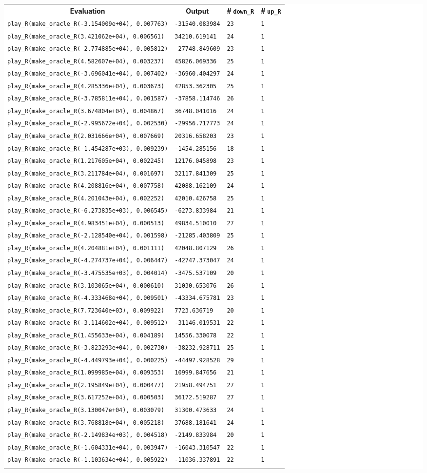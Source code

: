 <table><tr><th>Evaluation</th><th>Output</th><th># <code>down_R</code></th><th>#
<code>up_R</code></th></tr><tr><td><code>play_R(make_oracle_R(-3.154009e+04),&nbsp;0.007763)</code></td><td><code>-31540.083984</code></td><td><code>23</code></td><td><code>1</code></td></tr><tr><td><code>play_R(make_oracle_R(3.421062e+04),&nbsp;0.006561)</code></td><td><code>34210.619141</code></td><td><code>24</code></td><td><code>1</code></td></tr><tr><td><code>play_R(make_oracle_R(-2.774885e+04),&nbsp;0.005812)</code></td><td><code>-27748.849609</code></td><td><code>23</code></td><td><code>1</code></td></tr><tr><td><code>play_R(make_oracle_R(4.582607e+04),&nbsp;0.003237)</code></td><td><code>45826.069336</code></td><td><code>25</code></td><td><code>1</code></td></tr><tr><td><code>play_R(make_oracle_R(-3.696041e+04),&nbsp;0.007402)</code></td><td><code>-36960.404297</code></td><td><code>24</code></td><td><code>1</code></td></tr><tr><td><code>play_R(make_oracle_R(4.285336e+04),&nbsp;0.003673)</code></td><td><code>42853.362305</code></td><td><code>25</code></td><td><code>1</code></td></tr><tr><td><code>play_R(make_oracle_R(-3.785811e+04),&nbsp;0.001587)</code></td><td><code>-37858.114746</code></td><td><code>26</code></td><td><code>1</code></td></tr><tr><td><code>play_R(make_oracle_R(3.674804e+04),&nbsp;0.004867)</code></td><td><code>36748.041016</code></td><td><code>24</code></td><td><code>1</code></td></tr><tr><td><code>play_R(make_oracle_R(-2.995672e+04),&nbsp;0.002530)</code></td><td><code>-29956.717773</code></td><td><code>24</code></td><td><code>1</code></td></tr><tr><td><code>play_R(make_oracle_R(2.031666e+04),&nbsp;0.007669)</code></td><td><code>20316.658203</code></td><td><code>23</code></td><td><code>1</code></td></tr><tr><td><code>play_R(make_oracle_R(-1.454287e+03),&nbsp;0.009239)</code></td><td><code>-1454.285156</code></td><td><code>18</code></td><td><code>1</code></td></tr><tr><td><code>play_R(make_oracle_R(1.217605e+04),&nbsp;0.002245)</code></td><td><code>12176.045898</code></td><td><code>23</code></td><td><code>1</code></td></tr><tr><td><code>play_R(make_oracle_R(3.211784e+04),&nbsp;0.001697)</code></td><td><code>32117.841309</code></td><td><code>25</code></td><td><code>1</code></td></tr><tr><td><code>play_R(make_oracle_R(4.208816e+04),&nbsp;0.007758)</code></td><td><code>42088.162109</code></td><td><code>24</code></td><td><code>1</code></td></tr><tr><td><code>play_R(make_oracle_R(4.201043e+04),&nbsp;0.002252)</code></td><td><code>42010.426758</code></td><td><code>25</code></td><td><code>1</code></td></tr><tr><td><code>play_R(make_oracle_R(-6.273835e+03),&nbsp;0.006545)</code></td><td><code>-6273.833984</code></td><td><code>21</code></td><td><code>1</code></td></tr><tr><td><code>play_R(make_oracle_R(4.983451e+04),&nbsp;0.000513)</code></td><td><code>49834.510010</code></td><td><code>27</code></td><td><code>1</code></td></tr><tr><td><code>play_R(make_oracle_R(-2.128540e+04),&nbsp;0.001598)</code></td><td><code>-21285.403809</code></td><td><code>25</code></td><td><code>1</code></td></tr><tr><td><code>play_R(make_oracle_R(4.204881e+04),&nbsp;0.001111)</code></td><td><code>42048.807129</code></td><td><code>26</code></td><td><code>1</code></td></tr><tr><td><code>play_R(make_oracle_R(-4.274737e+04),&nbsp;0.006447)</code></td><td><code>-42747.373047</code></td><td><code>24</code></td><td><code>1</code></td></tr><tr><td><code>play_R(make_oracle_R(-3.475535e+03),&nbsp;0.004014)</code></td><td><code>-3475.537109</code></td><td><code>20</code></td><td><code>1</code></td></tr><tr><td><code>play_R(make_oracle_R(3.103065e+04),&nbsp;0.000610)</code></td><td><code>31030.653076</code></td><td><code>26</code></td><td><code>1</code></td></tr><tr><td><code>play_R(make_oracle_R(-4.333468e+04),&nbsp;0.009501)</code></td><td><code>-43334.675781</code></td><td><code>23</code></td><td><code>1</code></td></tr><tr><td><code>play_R(make_oracle_R(7.723640e+03),&nbsp;0.009922)</code></td><td><code>7723.636719</code></td><td><code>20</code></td><td><code>1</code></td></tr><tr><td><code>play_R(make_oracle_R(-3.114602e+04),&nbsp;0.009512)</code></td><td><code>-31146.019531</code></td><td><code>22</code></td><td><code>1</code></td></tr><tr><td><code>play_R(make_oracle_R(1.455633e+04),&nbsp;0.004189)</code></td><td><code>14556.330078</code></td><td><code>22</code></td><td><code>1</code></td></tr><tr><td><code>play_R(make_oracle_R(-3.823293e+04),&nbsp;0.002730)</code></td><td><code>-38232.928711</code></td><td><code>25</code></td><td><code>1</code></td></tr><tr><td><code>play_R(make_oracle_R(-4.449793e+04),&nbsp;0.000225)</code></td><td><code>-44497.928528</code></td><td><code>29</code></td><td><code>1</code></td></tr><tr><td><code>play_R(make_oracle_R(1.099985e+04),&nbsp;0.009353)</code></td><td><code>10999.847656</code></td><td><code>21</code></td><td><code>1</code></td></tr><tr><td><code>play_R(make_oracle_R(2.195849e+04),&nbsp;0.000477)</code></td><td><code>21958.494751</code></td><td><code>27</code></td><td><code>1</code></td></tr><tr><td><code>play_R(make_oracle_R(3.617252e+04),&nbsp;0.000503)</code></td><td><code>36172.519287</code></td><td><code>27</code></td><td><code>1</code></td></tr><tr><td><code>play_R(make_oracle_R(3.130047e+04),&nbsp;0.003079)</code></td><td><code>31300.473633</code></td><td><code>24</code></td><td><code>1</code></td></tr><tr><td><code>play_R(make_oracle_R(3.768818e+04),&nbsp;0.005218)</code></td><td><code>37688.181641</code></td><td><code>24</code></td><td><code>1</code></td></tr><tr><td><code>play_R(make_oracle_R(-2.149834e+03),&nbsp;0.004518)</code></td><td><code>-2149.833984</code></td><td><code>20</code></td><td><code>1</code></td></tr><tr><td><code>play_R(make_oracle_R(-1.604331e+04),&nbsp;0.003947)</code></td><td><code>-16043.310547</code></td><td><code>22</code></td><td><code>1</code></td></tr><tr><td><code>play_R(make_oracle_R(-1.103634e+04),&nbsp;0.005922)</code></td><td><code>-11036.337891</code></td><td><code>22</code></td><td><code>1</code></td></tr><tr><td>